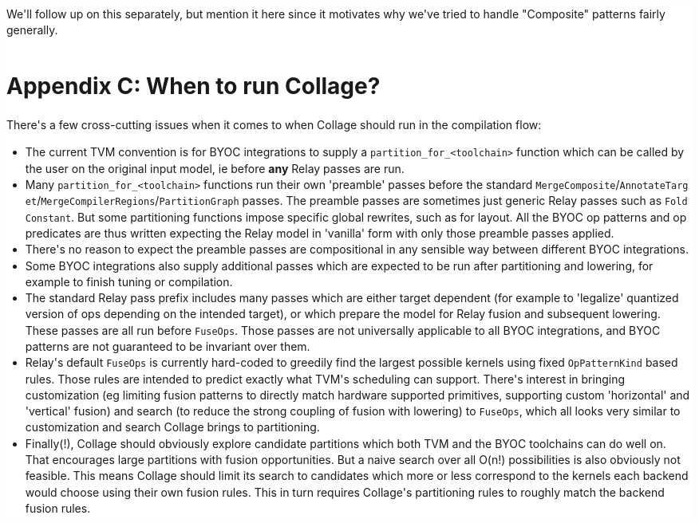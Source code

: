 We'll follow up on this separately, but mention it here since it motivates why we've tried to handle "Composite"
patterns fairly generally.

# Appendix C: When to run Collage?

There's a few cross-cutting issues when it comes to when Collage should run in the compilation flow:

- The current TVM convention is for BYOC integrations to supply a `partition_for_<toolchain>` function which can be
  called by the user on the original input model, ie before **any** Relay passes are run.
- Many `partition_for_<toolchain>` functions run their own 'preamble' passes before the standard
  `MergeComposite`/`AnnotateTarget`/`MergeCompilerRegions`/`PartitionGraph` passes. The preamble passes are sometimes
  just generic Relay passes such as `FoldConstant`. But some partitioning functions impose specific global rewrites,
  such as for layout. All the BYOC op patterns and op predicates are thus written expecting the Relay model in 'vanilla'
  form with only those preamble passes applied.
- There's no reason to expect the preamble passes are compositional in any sensible way between different BYOC
  integrations.
- Some BYOC integrations also supply additional passes which are expected to be run after partitioning and lowering, for
  example to finish tuning or compilation.
- The standard Relay pass prefix includes many passes which are either target dependent (for example to
  'legalize' quantized version of ops depending on the intended target), or which prepare the model for Relay fusion and
  subsequent lowering. These passes are all run before `FuseOps`. Those passes are not universally applicable to all
  BYOC integrations, and BYOC patterns are not guaranteed to be invariant over them.
- Relay's default `FuseOps` is currently hard-coded to greedily find the largest possible kernels using fixed
  `OpPatternKind` based rules. Those rules are intended to predict exactly what TVM's scheduling can support. There's
  interest in bringing customization (eg limiting fusion patterns to directly match hardware supported primitives,
  supporting custom 'horizontal' and 'vertical' fusion) and search (to reduce the strong coupling of fusion with
  lowering) to `FuseOps`, which all looks very similar to customization and search Collage brings to partitioning.
- Finally(!), Collage should obviously explore candidate partitions which both TVM and the BYOC toolchains can do well
  on. That encourages large partitions with fusion opportunities. But a naive search over all O(n!) possibilities is
  also obviously not feasible. This means Collage should limit its search to candidates which more or less correspond to
  the kernels each backend would choose using their own fusion rules. This in turn requires Collage's partitioning rules
  to roughly match the backend fusion rules.
